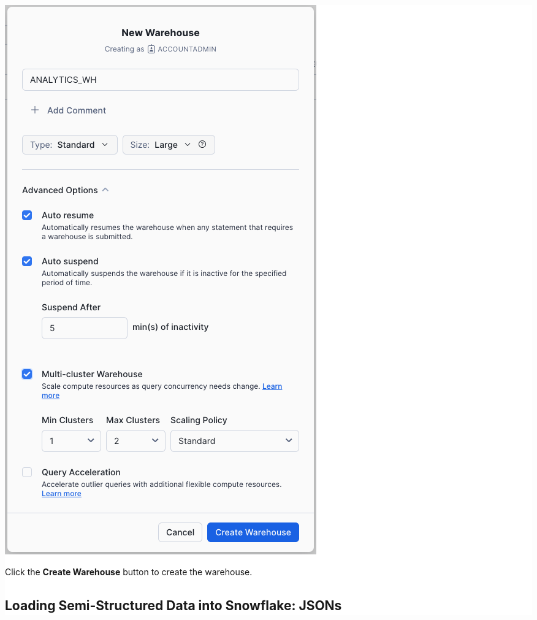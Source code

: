 ![warehouse settings](assets/5Load_10.png)

Click the **Create Warehouse** button to create the warehouse.



## Loading Semi-Structured Data into Snowflake: JSONs
